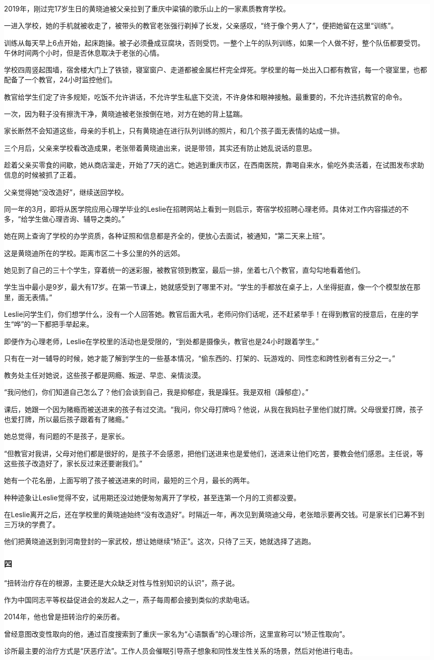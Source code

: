 2019年，刚过完17岁生日的黄晓迪被父亲拉到了重庆中粱镇的歌乐山上的一家素质教育学校。

一进入学校，她的手机就被收走了，被带头的教官老张强行剃掉了长发，父亲感叹，“终于像个男人了”，便把她留在这里“训练”。

训练从每天早上6点开始，起床跑操。被子必须叠成豆腐块，否则受罚。一整个上午的队列训练，如果一个人做不好，整个队伍都要受罚。午休时间两个小时，但是否休息取决于老张的心情。

学校四周竖起围墙，宿舍楼大门上了铁锁，寝室窗户、走道都被金属栏杆完全焊死。学校里的每一处出入口都有教官，每一个寝室里，也都配备了一个教官，24小时监控他们。

教官给学生们定了许多规矩，吃饭不允许讲话，不允许学生私底下交流，不许身体和眼神接触。最重要的，不允许违抗教官的命令。

一次，因为鞋子没有擦洗干净，黄晓迪被老张按倒在地，对方在她的背上猛踹。

家长断然不会知道这些，母亲的手机上，只有黄晓迪在进行队列训练的照片，和几个孩子面无表情的站成一排。

三个月后，父亲来学校看改造成果，老张带着黄晓迪出来，说是带领，其实还有防止她乱说话的意思。

趁着父亲买零食的间歇，她从商店溜走，开始了7天的逃亡。她逃到重庆市区，在西南医院，靠喝自来水，偷吃外卖活着，在试图发布求助信息的时候被抓了正着。

父亲觉得她“没改造好”，继续送回学校。

同一年的3月，即将从医学院应用心理学毕业的Leslie在招聘网站上看到一则启示，寄宿学校招聘心理老师。具体对工作内容描述的不多，“给学生做心理咨询、辅导之类的。”

她在网上查询了学校的办学资质，各种证照和信息都是齐全的，便放心去面试，被通知，“第二天来上班”。

这是黄晓迪所在的学校。距离市区二十多公里的外的远郊。

她见到了自己的三十个学生，穿着统一的迷彩服，被教官领到教室，最后一排，坐着七八个教官，直勾勾地看着他们。

学生当中最小是9岁，最大有17岁。在第一节课上，她就感受到了哪里不对。“学生的手都放在桌子上，人坐得挺直，像一个个模型放在那里，面无表情。”

Leslie问学生们，你们想学什么，没有一个人回答她。教官后面大吼，老师问你们话呢，还不赶紧举手！在得到教官的授意后，在座的学生“哗”的一下都把手举起来。

即便作为心理老师，Leslie在学校里的活动也是受限的，“到处都是摄像头，教官也是24小时跟着学生。”

只有在一对一辅导的时候，她才能了解到学生的一些基本情况，“偷东西的、打架的、玩游戏的、同性恋和跨性别者有三分之一。”

教务处主任对她说，这些孩子都是网瘾、叛逆、早恋、亲情淡漠。

“我问他们，你们知道自己怎么了？他们会谈到自己，我是抑郁症，我是躁狂。我是双相（躁郁症）。”

课后，她跟一个因为赌瘾而被送进来的孩子有过交流。“我问，你父母打牌吗？他说，从我在我妈肚子里他们就打牌。父母很爱打牌，孩子也爱打牌，所以最后孩子跟着有了赌瘾。”

她总觉得，有问题的不是孩子，是家长。

“但教官对我讲，父母对他们都是很好的，是孩子不会感恩，把他们送进来也是爱他们，送进来让他们吃苦，要教会他们感恩。主任说，等这些孩子改造好了，家长反过来还要谢我们。”

她有一个花名册，上面写明了孩子被送进来的时间，最短的三个月，最长的两年。

种种迹象让Leslie觉得不安，试用期还没过她便匆匆离开了学校，甚至连第一个月的工资都没要。

在Leslie离开之后，还在学校里的黄晓迪始终“没有改造好”。时隔近一年，再次见到黄晓迪父母，老张暗示要再交钱。可是家长们已筹不到三万块的学费了。

他们把黄晓迪送到到河南登封的一家武校，想让她继续“矫正”。这次，只待了三天，她就选择了逃跑。

### 四

“扭转治疗存在的根源，主要还是大众缺乏对性与性别知识的认识”，燕子说。

作为中国同志平等权益促进会的发起人之一，燕子每周都会接到类似的求助电话。

2014年，他也曾是扭转治疗的亲历者。

曾经意图改变性取向的他，通过百度搜索到了重庆一家名为“心语飘香”的心理诊所，这里宣称可以“矫正性取向”。

诊所最主要的治疗方式是“厌恶疗法”。工作人员会催眠引导燕子想象和同性发生性关系的场景，然后对他进行电击。
